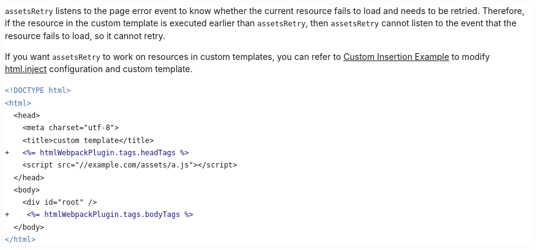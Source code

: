 `assetsRetry` listens to the page error event to know whether the current resource fails to load and needs to be retried. Therefore, if the resource in the custom template is executed earlier than `assetsRetry`, then `assetsRetry` cannot listen to the event that the resource fails to load, so it cannot retry.

If you want `assetsRetry` to work on resources in custom templates, you can refer to [Custom Insertion Example](https://github.com/jantimon/html-webpack-plugin/tree/main/examples/custom-insertion-position) to modify [html.inject](https://rsbuild.dev/en/api/config-html.html) configuration and custom template.

```diff
<!DOCTYPE html>
<html>
  <head>
    <meta charset="utf-8">
    <title>custom template</title>
+   <%= htmlWebpackPlugin.tags.headTags %>
    <script src="//example.com/assets/a.js"></script>
  </head>
  <body>
    <div id="root" />
+    <%= htmlWebpackPlugin.tags.bodyTags %>
  </body>
</html>
```
